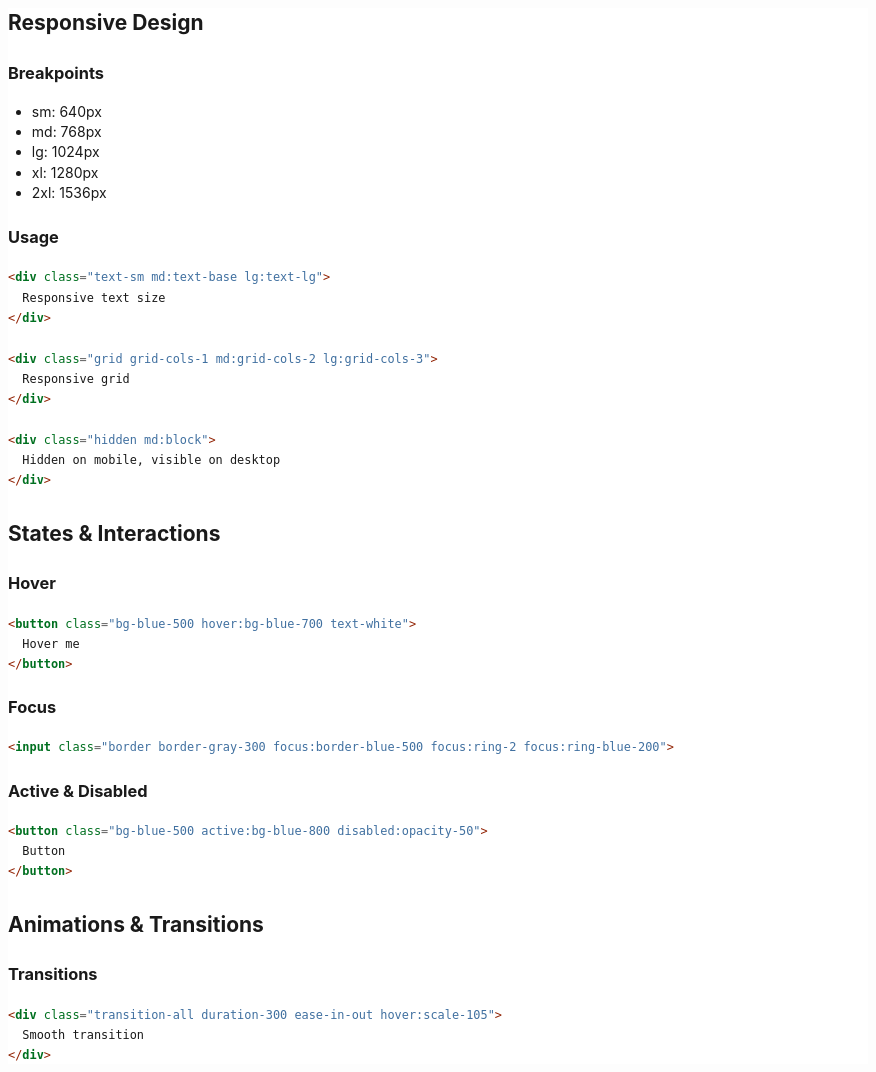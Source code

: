 ## Responsive Design

### Breakpoints
- sm: 640px
- md: 768px
- lg: 1024px
- xl: 1280px
- 2xl: 1536px

### Usage
```html
<div class="text-sm md:text-base lg:text-lg">
  Responsive text size
</div>

<div class="grid grid-cols-1 md:grid-cols-2 lg:grid-cols-3">
  Responsive grid
</div>

<div class="hidden md:block">
  Hidden on mobile, visible on desktop
</div>
```

## States & Interactions

### Hover
```html
<button class="bg-blue-500 hover:bg-blue-700 text-white">
  Hover me
</button>
```

### Focus
```html
<input class="border border-gray-300 focus:border-blue-500 focus:ring-2 focus:ring-blue-200">
```

### Active & Disabled
```html
<button class="bg-blue-500 active:bg-blue-800 disabled:opacity-50">
  Button
</button>
```

## Animations & Transitions

### Transitions
```html
<div class="transition-all duration-300 ease-in-out hover:scale-105">
  Smooth transition
</div>
```
